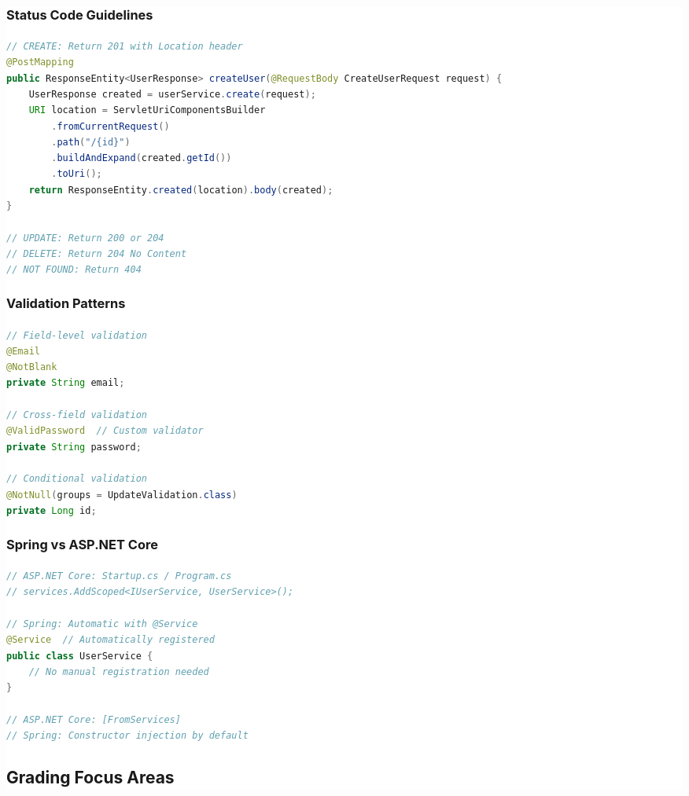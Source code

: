 ### Status Code Guidelines
```java
// CREATE: Return 201 with Location header
@PostMapping
public ResponseEntity<UserResponse> createUser(@RequestBody CreateUserRequest request) {
    UserResponse created = userService.create(request);
    URI location = ServletUriComponentsBuilder
        .fromCurrentRequest()
        .path("/{id}")
        .buildAndExpand(created.getId())
        .toUri();
    return ResponseEntity.created(location).body(created);
}

// UPDATE: Return 200 or 204
// DELETE: Return 204 No Content
// NOT FOUND: Return 404
```

### Validation Patterns
```java
// Field-level validation
@Email
@NotBlank
private String email;

// Cross-field validation
@ValidPassword  // Custom validator
private String password;

// Conditional validation
@NotNull(groups = UpdateValidation.class)
private Long id;
```

### Spring vs ASP.NET Core
```java
// ASP.NET Core: Startup.cs / Program.cs
// services.AddScoped<IUserService, UserService>();

// Spring: Automatic with @Service
@Service  // Automatically registered
public class UserService {
    // No manual registration needed
}

// ASP.NET Core: [FromServices]
// Spring: Constructor injection by default
```

## Grading Focus Areas
